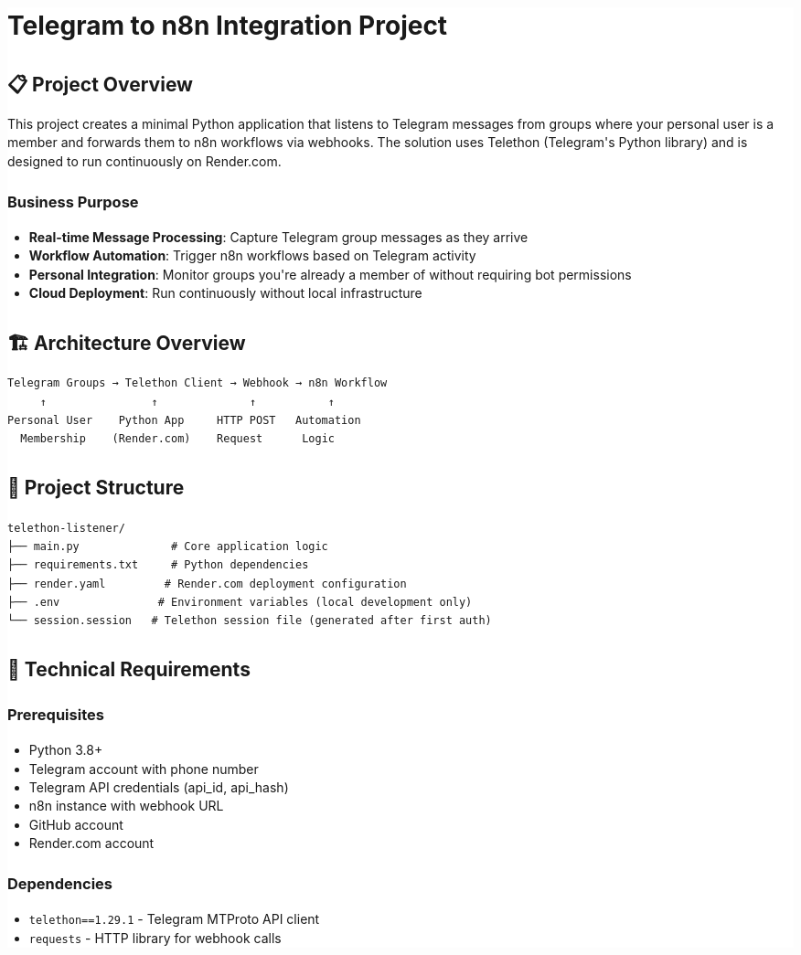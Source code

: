 # Telegram to n8n Integration Project

## 📋 Project Overview

This project creates a minimal Python application that listens to Telegram messages from groups where your personal user is a member and forwards them to n8n workflows via webhooks. The solution uses Telethon (Telegram's Python library) and is designed to run continuously on Render.com.

### Business Purpose
- **Real-time Message Processing**: Capture Telegram group messages as they arrive
- **Workflow Automation**: Trigger n8n workflows based on Telegram activity
- **Personal Integration**: Monitor groups you're already a member of without requiring bot permissions
- **Cloud Deployment**: Run continuously without local infrastructure

## 🏗️ Architecture Overview

```
Telegram Groups → Telethon Client → Webhook → n8n Workflow
     ↑                ↑              ↑           ↑
Personal User    Python App     HTTP POST   Automation
  Membership    (Render.com)    Request      Logic
```

## 📁 Project Structure

```
telethon-listener/
├── main.py              # Core application logic
├── requirements.txt     # Python dependencies
├── render.yaml         # Render.com deployment configuration
├── .env               # Environment variables (local development only)
└── session.session   # Telethon session file (generated after first auth)
```

## 🔧 Technical Requirements

### Prerequisites
- Python 3.8+
- Telegram account with phone number
- Telegram API credentials (api_id, api_hash)
- n8n instance with webhook URL
- GitHub account
- Render.com account

### Dependencies
- `telethon==1.29.1` - Telegram MTProto API client
- `requests` - HTTP library for webhook calls
